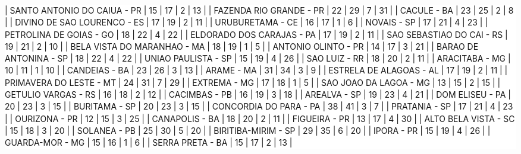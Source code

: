 | SANTO ANTONIO DO CAIUA - PR | 15 | 17 | 2 | 13 |
| FAZENDA RIO GRANDE - PR | 22 | 29 | 7 | 31 |
| CACULE - BA | 23 | 25 | 2 | 8 |
| DIVINO DE SAO LOURENCO - ES | 17 | 19 | 2 | 11 |
| URUBURETAMA - CE | 16 | 17 | 1 | 6 |
| NOVAIS - SP | 17 | 21 | 4 | 23 |
| PETROLINA DE GOIAS - GO | 18 | 22 | 4 | 22 |
| ELDORADO DOS CARAJAS - PA | 17 | 19 | 2 | 11 |
| SAO SEBASTIAO DO CAI - RS | 19 | 21 | 2 | 10 |
| BELA VISTA DO MARANHAO - MA | 18 | 19 | 1 | 5 |
| ANTONIO OLINTO - PR | 14 | 17 | 3 | 21 |
| BARAO DE ANTONINA - SP | 18 | 22 | 4 | 22 |
| UNIAO PAULISTA - SP | 15 | 19 | 4 | 26 |
| SAO LUIZ - RR | 18 | 20 | 2 | 11 |
| ARACITABA - MG | 10 | 11 | 1 | 10 |
| CANDEIAS - BA | 23 | 26 | 3 | 13 |
| ARAME - MA | 31 | 34 | 3 | 9 |
| ESTRELA DE ALAGOAS - AL | 17 | 19 | 2 | 11 |
| PRIMAVERA DO LESTE - MT | 24 | 31 | 7 | 29 |
| EXTREMA - MG | 17 | 18 | 1 | 5 |
| SAO JOAO DA LAGOA - MG | 13 | 15 | 2 | 15 |
| GETULIO VARGAS - RS | 16 | 18 | 2 | 12 |
| CACIMBAS - PB | 16 | 19 | 3 | 18 |
| AREALVA - SP | 19 | 23 | 4 | 21 |
| DOM ELISEU - PA | 20 | 23 | 3 | 15 |
| BURITAMA - SP | 20 | 23 | 3 | 15 |
| CONCORDIA DO PARA - PA | 38 | 41 | 3 | 7 |
| PRATANIA - SP | 17 | 21 | 4 | 23 |
| OURIZONA - PR | 12 | 15 | 3 | 25 |
| CANAPOLIS - BA | 18 | 20 | 2 | 11 |
| FIGUEIRA - PR | 13 | 17 | 4 | 30 |
| ALTO BELA VISTA - SC | 15 | 18 | 3 | 20 |
| SOLANEA - PB | 25 | 30 | 5 | 20 |
| BIRITIBA-MIRIM - SP | 29 | 35 | 6 | 20 |
| IPORA - PR | 15 | 19 | 4 | 26 |
| GUARDA-MOR - MG | 15 | 16 | 1 | 6 |
| SERRA PRETA - BA | 15 | 17 | 2 | 13 |